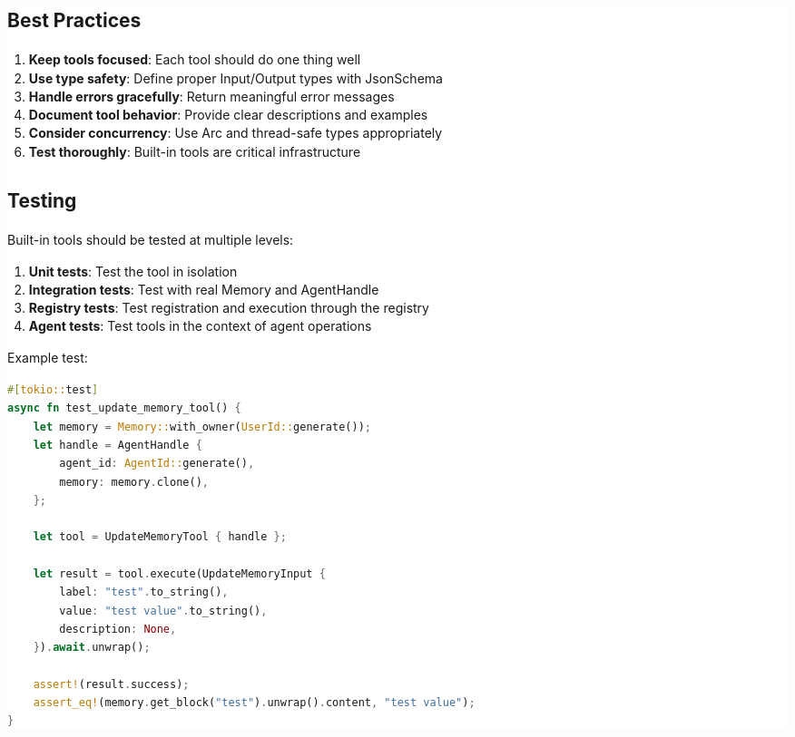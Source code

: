 ```rust
```

## Best Practices

1. **Keep tools focused**: Each tool should do one thing well
2. **Use type safety**: Define proper Input/Output types with JsonSchema
3. **Handle errors gracefully**: Return meaningful error messages
4. **Document tool behavior**: Provide clear descriptions and examples
5. **Consider concurrency**: Use Arc and thread-safe types appropriately
6. **Test thoroughly**: Built-in tools are critical infrastructure

## Testing

Built-in tools should be tested at multiple levels:

1. **Unit tests**: Test the tool in isolation
2. **Integration tests**: Test with real Memory and AgentHandle
3. **Registry tests**: Test registration and execution through the registry
4. **Agent tests**: Test tools in the context of agent operations

Example test:

```rust
#[tokio::test]
async fn test_update_memory_tool() {
    let memory = Memory::with_owner(UserId::generate());
    let handle = AgentHandle {
        agent_id: AgentId::generate(),
        memory: memory.clone(),
    };
    
    let tool = UpdateMemoryTool { handle };
    
    let result = tool.execute(UpdateMemoryInput {
        label: "test".to_string(),
        value: "test value".to_string(),
        description: None,
    }).await.unwrap();
    
    assert!(result.success);
    assert_eq!(memory.get_block("test").unwrap().content, "test value");
}
```
